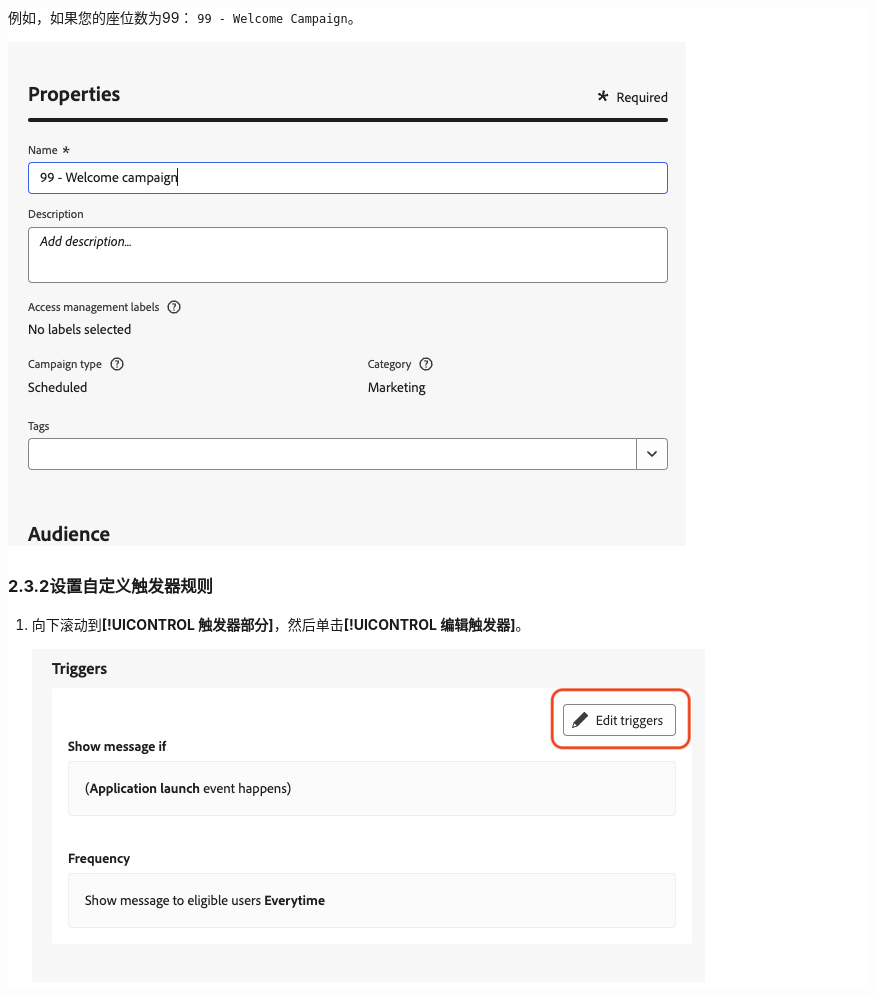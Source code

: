 例如，如果您的座位数为99： `99 - Welcome Campaign`。

![属性节](/help/summit/l820-lab-workbook/assets/3-1-2-1-properties-section.png)

### 2.3.2设置自定义触发器规则

1. 向下滚动到&#x200B;**[!UICONTROL 触发器部分]**，然后单击&#x200B;**[!UICONTROL 编辑触发器]**。

   ![修改](/help/summit/l820-lab-workbook/assets/3-2-1-2-edit-triggers.png)
